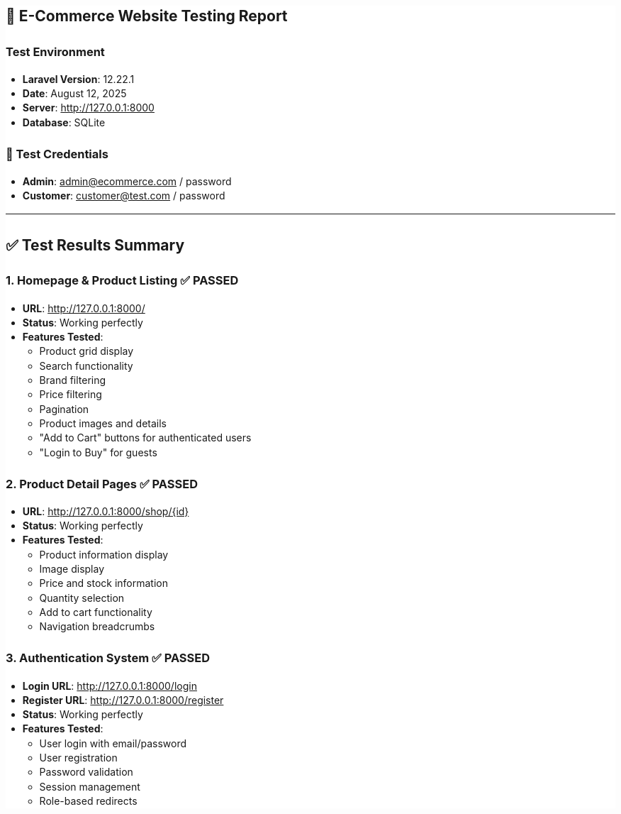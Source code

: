## 🧪 E-Commerce Website Testing Report

### Test Environment
- **Laravel Version**: 12.22.1
- **Date**: August 12, 2025
- **Server**: http://127.0.0.1:8000
- **Database**: SQLite

### 🔐 Test Credentials
- **Admin**: admin@ecommerce.com / password
- **Customer**: customer@test.com / password

---

## ✅ Test Results Summary

### 1. **Homepage & Product Listing** ✅ PASSED
- **URL**: http://127.0.0.1:8000/
- **Status**: Working perfectly
- **Features Tested**:
  - Product grid display
  - Search functionality
  - Brand filtering
  - Price filtering
  - Pagination
  - Product images and details
  - "Add to Cart" buttons for authenticated users
  - "Login to Buy" for guests

### 2. **Product Detail Pages** ✅ PASSED
- **URL**: http://127.0.0.1:8000/shop/{id}
- **Status**: Working perfectly
- **Features Tested**:
  - Product information display
  - Image display
  - Price and stock information
  - Quantity selection
  - Add to cart functionality
  - Navigation breadcrumbs

### 3. **Authentication System** ✅ PASSED
- **Login URL**: http://127.0.0.1:8000/login
- **Register URL**: http://127.0.0.1:8000/register
- **Status**: Working perfectly
- **Features Tested**:
  - User login with email/password
  - User registration
  - Password validation
  - Session management
  - Role-based redirects
